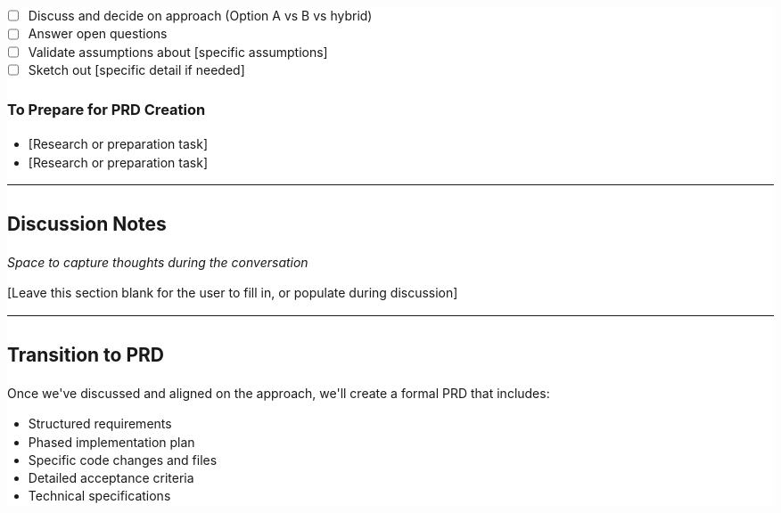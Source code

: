 - [ ] Discuss and decide on approach (Option A vs B vs hybrid)
- [ ] Answer open questions
- [ ] Validate assumptions about [specific assumptions]
- [ ] Sketch out [specific detail if needed]

### To Prepare for PRD Creation

- [Research or preparation task]
- [Research or preparation task]

---

## Discussion Notes

_Space to capture thoughts during the conversation_

[Leave this section blank for the user to fill in, or populate during discussion]

---

## Transition to PRD

Once we've discussed and aligned on the approach, we'll create a formal PRD that includes:

- Structured requirements
- Phased implementation plan
- Specific code changes and files
- Detailed acceptance criteria
- Technical specifications

